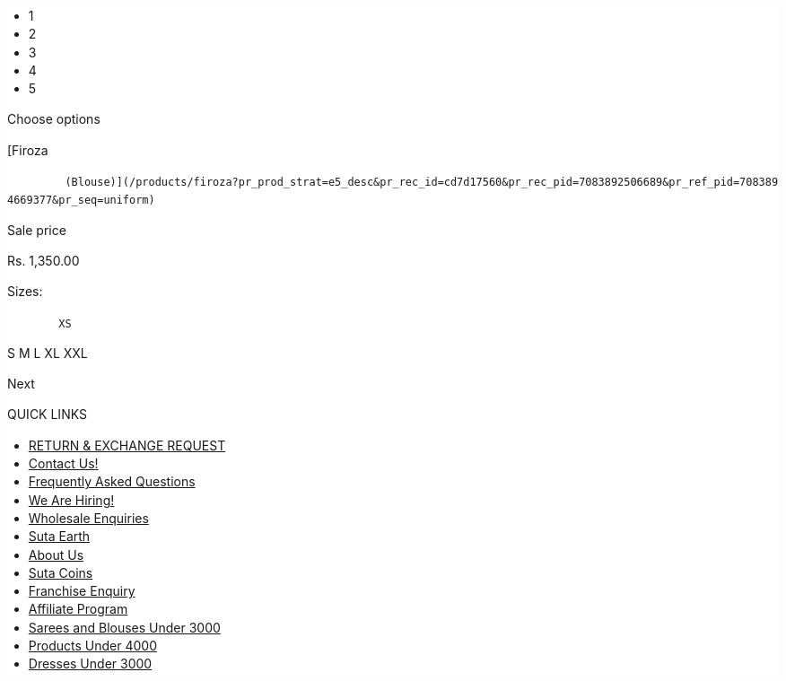 [](/products/firoza?pr_prod_strat=e5_desc&pr_rec_id=cd7d17560&pr_rec_pid=7083892506689&pr_ref_pid=7083894669377&pr_seq=uniform)

[](/products/firoza?pr_prod_strat=e5_desc&pr_rec_id=cd7d17560&pr_rec_pid=7083892506689&pr_ref_pid=7083894669377&pr_seq=uniform)

[](/products/firoza?pr_prod_strat=e5_desc&pr_rec_id=cd7d17560&pr_rec_pid=7083892506689&pr_ref_pid=7083894669377&pr_seq=uniform)

[](/products/firoza?pr_prod_strat=e5_desc&pr_rec_id=cd7d17560&pr_rec_pid=7083892506689&pr_ref_pid=7083894669377&pr_seq=uniform)

[](/products/firoza?pr_prod_strat=e5_desc&pr_rec_id=cd7d17560&pr_rec_pid=7083892506689&pr_ref_pid=7083894669377&pr_seq=uniform)

- 1
- 2
- 3
- 4
- 5

Choose options

[Firoza
          
          
             (Blouse)](/products/firoza?pr_prod_strat=e5_desc&pr_rec_id=cd7d17560&pr_rec_pid=7083892506689&pr_ref_pid=7083894669377&pr_seq=uniform)

Sale price

Rs. 1,350.00

Sizes: 
    
     
      
      
            XS
S
M
L
XL
XXL

Next

QUICK LINKS

- [RETURN & EXCHANGE REQUEST](https://returns.logisy.tech/returns?encipherencode=gAAAAABmqgoG094iulwZ8_TlTqnHHURrEOCpQM9fOY0DHFMneC0g0Ng97g3Tb4PpOSzzw2cjQbE1ugmyPNIjuBKFpbafQL0AZQ==)
- [Contact Us!](/pages/contact-us)
- [Frequently Asked Questions](/pages/frequently-asked-questions)
- [We Are Hiring!](/pages/we-are-hiring)
- [Wholesale Enquiries](https://forms.office.com/r/HxUepMn2v2)
- [Suta Earth](/pages/suta-earth)
- [About Us](/pages/about-us)
- [Suta Coins](#smile-home)
- [Franchise Enquiry](/pages/suta-franchise-enquiry)
- [Affiliate Program](https://store.admitad.com/in/webmaster/offers/29167/landing/?ref=4kbgie72oj594a1aa981)
- [Sarees and Blouses Under 3000](https://suta.in/collections/sarees-and-blouse-under-3000)
- [Products Under 4000](https://suta.in/collections/under-4000)
- [Dresses Under 3000](https://suta.in/collections/dresses-under-3000)
